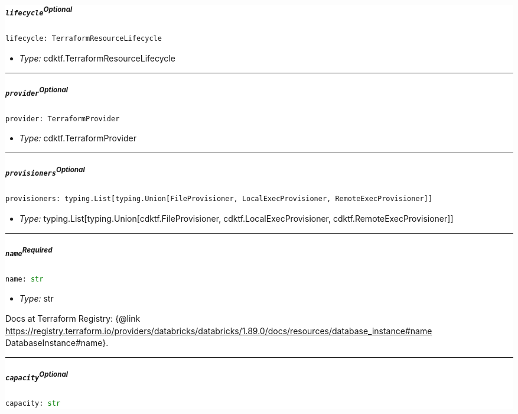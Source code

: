 
##### `lifecycle`<sup>Optional</sup> <a name="lifecycle" id="@cdktf/provider-databricks.databaseInstance.DatabaseInstanceConfig.property.lifecycle"></a>

```python
lifecycle: TerraformResourceLifecycle
```

- *Type:* cdktf.TerraformResourceLifecycle

---

##### `provider`<sup>Optional</sup> <a name="provider" id="@cdktf/provider-databricks.databaseInstance.DatabaseInstanceConfig.property.provider"></a>

```python
provider: TerraformProvider
```

- *Type:* cdktf.TerraformProvider

---

##### `provisioners`<sup>Optional</sup> <a name="provisioners" id="@cdktf/provider-databricks.databaseInstance.DatabaseInstanceConfig.property.provisioners"></a>

```python
provisioners: typing.List[typing.Union[FileProvisioner, LocalExecProvisioner, RemoteExecProvisioner]]
```

- *Type:* typing.List[typing.Union[cdktf.FileProvisioner, cdktf.LocalExecProvisioner, cdktf.RemoteExecProvisioner]]

---

##### `name`<sup>Required</sup> <a name="name" id="@cdktf/provider-databricks.databaseInstance.DatabaseInstanceConfig.property.name"></a>

```python
name: str
```

- *Type:* str

Docs at Terraform Registry: {@link https://registry.terraform.io/providers/databricks/databricks/1.89.0/docs/resources/database_instance#name DatabaseInstance#name}.

---

##### `capacity`<sup>Optional</sup> <a name="capacity" id="@cdktf/provider-databricks.databaseInstance.DatabaseInstanceConfig.property.capacity"></a>

```python
capacity: str
```
